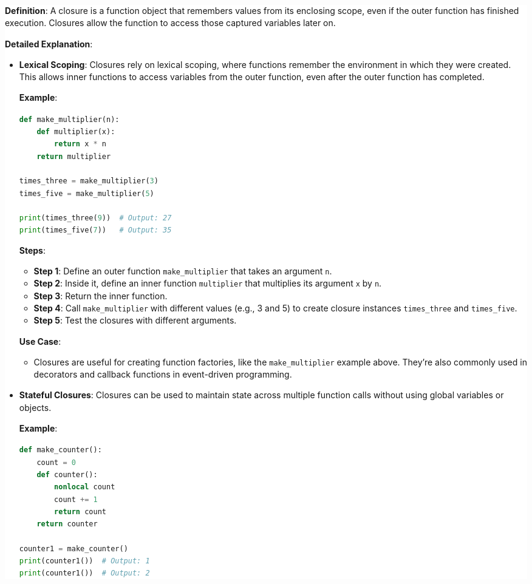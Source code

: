 **Definition**: A closure is a function object that remembers values from its enclosing scope, even if the outer function has finished execution. Closures allow the function to access those captured variables later on.

**Detailed Explanation**:

- **Lexical Scoping**:
Closures rely on lexical scoping, where functions remember the environment in which they were created. This allows inner functions to access variables from the outer function, even after the outer function has completed.
    
    **Example**:
    
    ```python
    def make_multiplier(n):
        def multiplier(x):
            return x * n
        return multiplier
    
    times_three = make_multiplier(3)
    times_five = make_multiplier(5)
    
    print(times_three(9))  # Output: 27
    print(times_five(7))   # Output: 35
    
    ```
    
    **Steps**:
    
    - **Step 1**: Define an outer function `make_multiplier` that takes an argument `n`.
    - **Step 2**: Inside it, define an inner function `multiplier` that multiplies its argument `x` by `n`.
    - **Step 3**: Return the inner function.
    - **Step 4**: Call `make_multiplier` with different values (e.g., 3 and 5) to create closure instances `times_three` and `times_five`.
    - **Step 5**: Test the closures with different arguments.
    
    **Use Case**:
    
    - Closures are useful for creating function factories, like the `make_multiplier` example above. They’re also commonly used in decorators and callback functions in event-driven programming.
- **Stateful Closures**:
Closures can be used to maintain state across multiple function calls without using global variables or objects.
    
    **Example**:
    
    ```python
    def make_counter():
        count = 0
        def counter():
            nonlocal count
            count += 1
            return count
        return counter
    
    counter1 = make_counter()
    print(counter1())  # Output: 1
    print(counter1())  # Output: 2
    